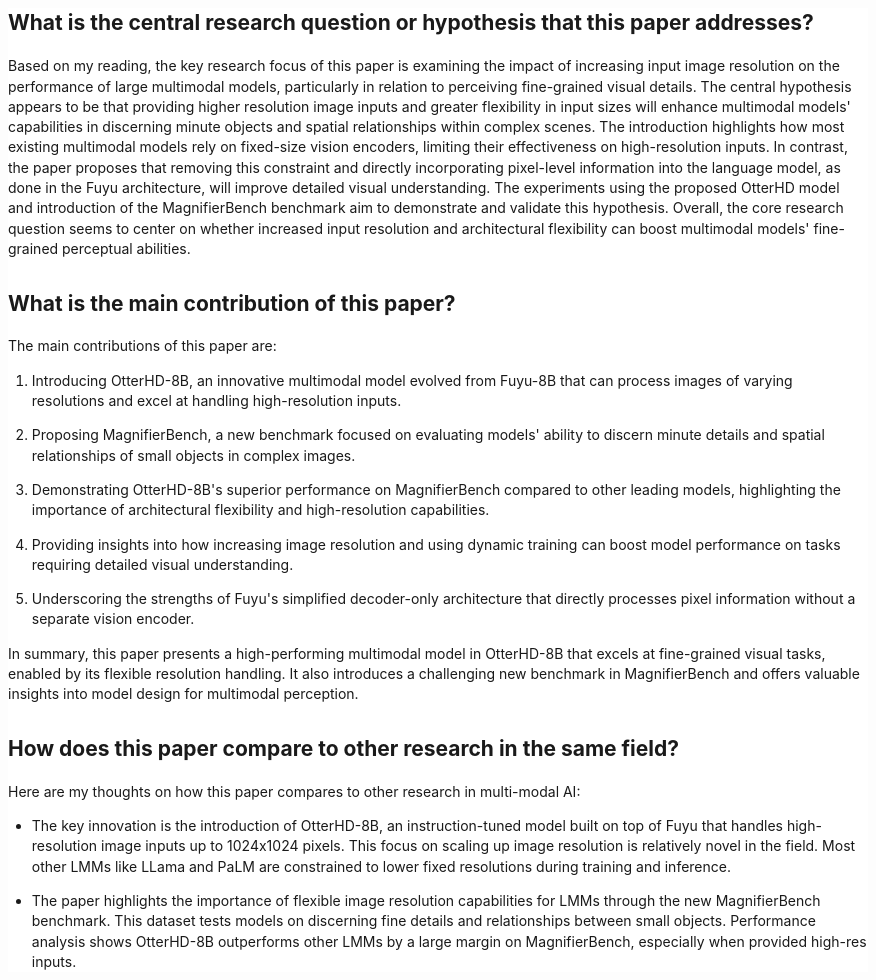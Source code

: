 
## What is the central research question or hypothesis that this paper addresses?

 Based on my reading, the key research focus of this paper is examining the impact of increasing input image resolution on the performance of large multimodal models, particularly in relation to perceiving fine-grained visual details. The central hypothesis appears to be that providing higher resolution image inputs and greater flexibility in input sizes will enhance multimodal models' capabilities in discerning minute objects and spatial relationships within complex scenes. The introduction highlights how most existing multimodal models rely on fixed-size vision encoders, limiting their effectiveness on high-resolution inputs. In contrast, the paper proposes that removing this constraint and directly incorporating pixel-level information into the language model, as done in the Fuyu architecture, will improve detailed visual understanding. The experiments using the proposed OtterHD model and introduction of the MagnifierBench benchmark aim to demonstrate and validate this hypothesis. Overall, the core research question seems to center on whether increased input resolution and architectural flexibility can boost multimodal models' fine-grained perceptual abilities.


## What is the main contribution of this paper?

 The main contributions of this paper are:

1. Introducing OtterHD-8B, an innovative multimodal model evolved from Fuyu-8B that can process images of varying resolutions and excel at handling high-resolution inputs. 

2. Proposing MagnifierBench, a new benchmark focused on evaluating models' ability to discern minute details and spatial relationships of small objects in complex images.

3. Demonstrating OtterHD-8B's superior performance on MagnifierBench compared to other leading models, highlighting the importance of architectural flexibility and high-resolution capabilities. 

4. Providing insights into how increasing image resolution and using dynamic training can boost model performance on tasks requiring detailed visual understanding.

5. Underscoring the strengths of Fuyu's simplified decoder-only architecture that directly processes pixel information without a separate vision encoder.

In summary, this paper presents a high-performing multimodal model in OtterHD-8B that excels at fine-grained visual tasks, enabled by its flexible resolution handling. It also introduces a challenging new benchmark in MagnifierBench and offers valuable insights into model design for multimodal perception.


## How does this paper compare to other research in the same field?

 Here are my thoughts on how this paper compares to other research in multi-modal AI:

- The key innovation is the introduction of OtterHD-8B, an instruction-tuned model built on top of Fuyu that handles high-resolution image inputs up to 1024x1024 pixels. This focus on scaling up image resolution is relatively novel in the field. Most other LMMs like LLama and PaLM are constrained to lower fixed resolutions during training and inference.

- The paper highlights the importance of flexible image resolution capabilities for LMMs through the new MagnifierBench benchmark. This dataset tests models on discerning fine details and relationships between small objects. Performance analysis shows OtterHD-8B outperforms other LMMs by a large margin on MagnifierBench, especially when provided high-res inputs.
